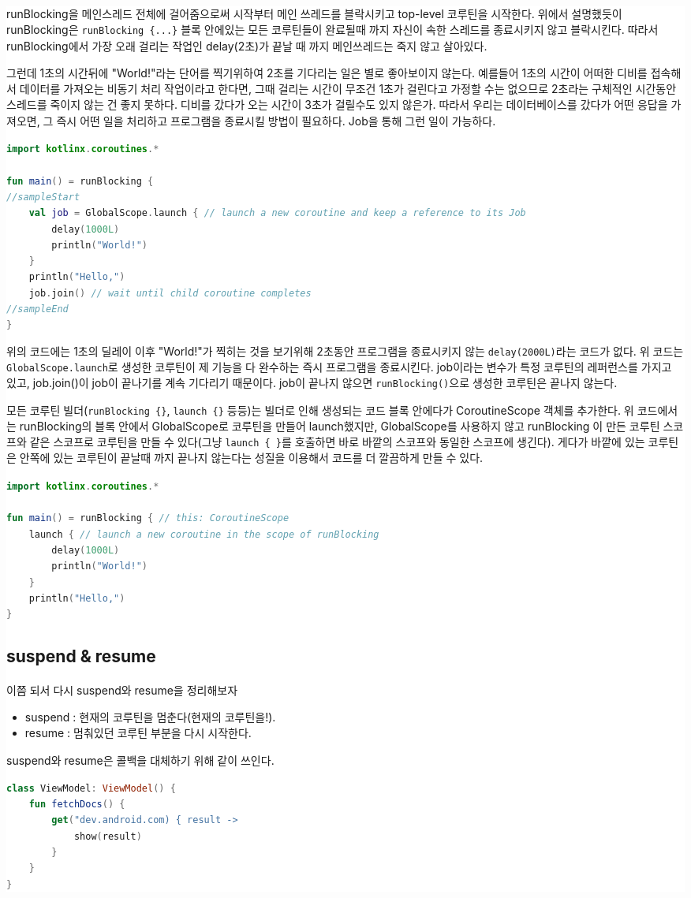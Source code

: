 runBlocking을 메인스레드 전체에 걸어줌으로써 시작부터 메인 쓰레드를 블락시키고 top-level 코루틴을 시작한다. 위에서 설명했듯이 runBlocking은 `runBlocking {...}` 블록 안에있는 모든 코루틴들이 완료될때 까지 자신이 속한 스레드를 종료시키지 않고 블락시킨다. 따라서 runBlocking에서 가장 오래 걸리는 작업인 delay(2초)가 끝날 때 까지 메인쓰레드는 죽지 않고 살아있다.

그런데 1초의 시간뒤에 "World!"라는 단어를 찍기위하여 2초를 기다리는 일은 별로 좋아보이지 않는다. 예를들어 1초의 시간이 어떠한 디비를 접속해서 데이터를 가져오는 비동기 처리 작업이라고 한다면, 그때 걸리는 시간이 무조건 1초가 걸린다고 가정할 수는 없으므로 2초라는 구체적인 시간동안 스레드를 죽이지 않는 건 좋지 못하다. 디비를 갔다가 오는 시간이 3초가 걸릴수도 있지 않은가. 따라서 우리는 데이터베이스를 갔다가 어떤 응답을 가져오면, 그 즉시 어떤 일을 처리하고 프로그램을 종료시킬 방법이 필요하다. Job을 통해 그런 일이 가능하다.

```kotlin
import kotlinx.coroutines.*

fun main() = runBlocking {
//sampleStart
    val job = GlobalScope.launch { // launch a new coroutine and keep a reference to its Job
        delay(1000L)
        println("World!")
    }
    println("Hello,")
    job.join() // wait until child coroutine completes
//sampleEnd
}
```

위의 코드에는 1초의 딜레이 이후 "World!"가 찍히는 것을 보기위해 2초동안 프로그램을 종료시키지 않는 `delay(2000L)`라는 코드가 없다. 위 코드는 `GlobalScope.launch`로 생성한 코루틴이 제 기능을 다 완수하는 즉시 프로그램을 종료시킨다. job이라는 변수가 특정 코루틴의 레퍼런스를 가지고 있고, job.join()이 job이 끝나기를 계속 기다리기 때문이다. job이 끝나지 않으면 `runBlocking()`으로 생성한 코루틴은 끝나지 않는다.

모든 코루틴 빌더(`runBlocking {}`, `launch {}` 등등)는 빌더로 인해 생성되는 코드 블록 안에다가 CoroutineScope 객체를 추가한다. 위 코드에서는 runBlocking의 블록 안에서 GlobalScope로 코루틴을 만들어 launch했지만, GlobalScope를 사용하지 않고 runBlocking 이 만든 코루틴 스코프와 같은 스코프로 코루틴을 만들 수 있다(그냥 `launch { }`를 호출하면 바로 바깥의 스코프와 동일한 스코프에 생긴다). 게다가 바깥에 있는 코루틴은 안쪽에 있는 코루틴이 끝날때 까지 끝나지 않는다는 성질을 이용해서 코드를 더 깔끔하게 만들 수 있다.

```kotlin
import kotlinx.coroutines.*

fun main() = runBlocking { // this: CoroutineScope
    launch { // launch a new coroutine in the scope of runBlocking
        delay(1000L)
        println("World!")
    }
    println("Hello,")
}
```

## suspend & resume

이쯤 되서 다시 suspend와 resume을 정리해보자

- suspend : 현재의 코루틴을 멈춘다(현재의 코루틴을!).
- resume : 멈춰있던 코루틴 부분을 다시 시작한다.

suspend와 resume은 콜백을 대체하기 위해 같이 쓰인다.

```kotlin
class ViewModel: ViewModel() {
    fun fetchDocs() {
        get("dev.android.com) { result ->
            show(result)
        }
    }
}
```
